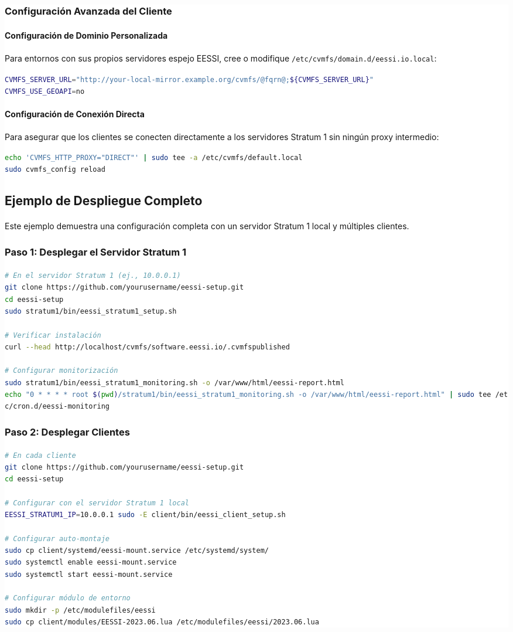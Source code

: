 ### Configuración Avanzada del Cliente

#### Configuración de Dominio Personalizada

Para entornos con sus propios servidores espejo EESSI, cree o modifique `/etc/cvmfs/domain.d/eessi.io.local`:

```bash
CVMFS_SERVER_URL="http://your-local-mirror.example.org/cvmfs/@fqrn@;${CVMFS_SERVER_URL}"
CVMFS_USE_GEOAPI=no
```

#### Configuración de Conexión Directa

Para asegurar que los clientes se conecten directamente a los servidores Stratum 1 sin ningún proxy intermedio:

```bash
echo 'CVMFS_HTTP_PROXY="DIRECT"' | sudo tee -a /etc/cvmfs/default.local
sudo cvmfs_config reload
```

## Ejemplo de Despliegue Completo

Este ejemplo demuestra una configuración completa con un servidor Stratum 1 local y múltiples clientes.

### Paso 1: Desplegar el Servidor Stratum 1

```bash
# En el servidor Stratum 1 (ej., 10.0.0.1)
git clone https://github.com/yourusername/eessi-setup.git
cd eessi-setup
sudo stratum1/bin/eessi_stratum1_setup.sh

# Verificar instalación
curl --head http://localhost/cvmfs/software.eessi.io/.cvmfspublished

# Configurar monitorización
sudo stratum1/bin/eessi_stratum1_monitoring.sh -o /var/www/html/eessi-report.html
echo "0 * * * * root $(pwd)/stratum1/bin/eessi_stratum1_monitoring.sh -o /var/www/html/eessi-report.html" | sudo tee /etc/cron.d/eessi-monitoring
```

### Paso 2: Desplegar Clientes

```bash
# En cada cliente
git clone https://github.com/yourusername/eessi-setup.git
cd eessi-setup

# Configurar con el servidor Stratum 1 local
EESSI_STRATUM1_IP=10.0.0.1 sudo -E client/bin/eessi_client_setup.sh

# Configurar auto-montaje
sudo cp client/systemd/eessi-mount.service /etc/systemd/system/
sudo systemctl enable eessi-mount.service
sudo systemctl start eessi-mount.service

# Configurar módulo de entorno
sudo mkdir -p /etc/modulefiles/eessi
sudo cp client/modules/EESSI-2023.06.lua /etc/modulefiles/eessi/2023.06.lua
```
